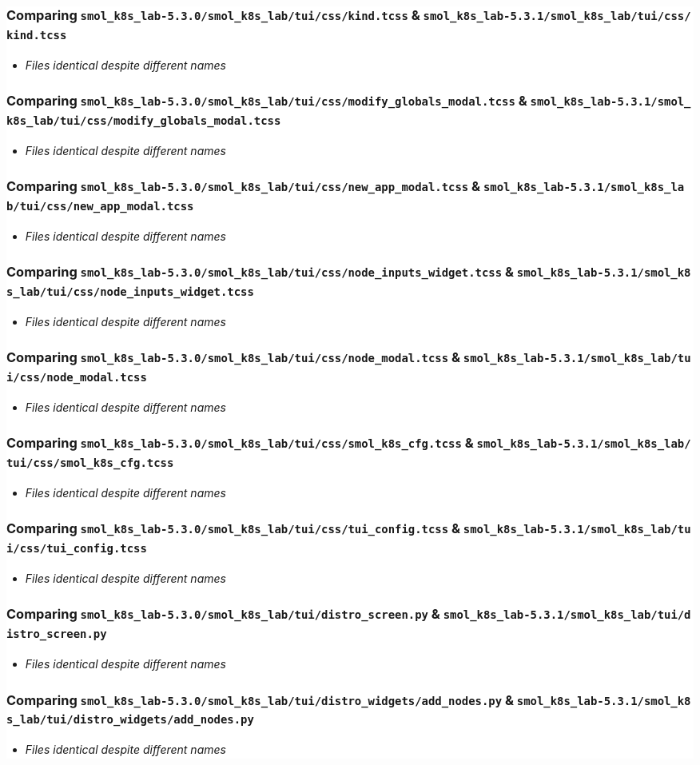 ### Comparing `smol_k8s_lab-5.3.0/smol_k8s_lab/tui/css/kind.tcss` & `smol_k8s_lab-5.3.1/smol_k8s_lab/tui/css/kind.tcss`

 * *Files identical despite different names*

### Comparing `smol_k8s_lab-5.3.0/smol_k8s_lab/tui/css/modify_globals_modal.tcss` & `smol_k8s_lab-5.3.1/smol_k8s_lab/tui/css/modify_globals_modal.tcss`

 * *Files identical despite different names*

### Comparing `smol_k8s_lab-5.3.0/smol_k8s_lab/tui/css/new_app_modal.tcss` & `smol_k8s_lab-5.3.1/smol_k8s_lab/tui/css/new_app_modal.tcss`

 * *Files identical despite different names*

### Comparing `smol_k8s_lab-5.3.0/smol_k8s_lab/tui/css/node_inputs_widget.tcss` & `smol_k8s_lab-5.3.1/smol_k8s_lab/tui/css/node_inputs_widget.tcss`

 * *Files identical despite different names*

### Comparing `smol_k8s_lab-5.3.0/smol_k8s_lab/tui/css/node_modal.tcss` & `smol_k8s_lab-5.3.1/smol_k8s_lab/tui/css/node_modal.tcss`

 * *Files identical despite different names*

### Comparing `smol_k8s_lab-5.3.0/smol_k8s_lab/tui/css/smol_k8s_cfg.tcss` & `smol_k8s_lab-5.3.1/smol_k8s_lab/tui/css/smol_k8s_cfg.tcss`

 * *Files identical despite different names*

### Comparing `smol_k8s_lab-5.3.0/smol_k8s_lab/tui/css/tui_config.tcss` & `smol_k8s_lab-5.3.1/smol_k8s_lab/tui/css/tui_config.tcss`

 * *Files identical despite different names*

### Comparing `smol_k8s_lab-5.3.0/smol_k8s_lab/tui/distro_screen.py` & `smol_k8s_lab-5.3.1/smol_k8s_lab/tui/distro_screen.py`

 * *Files identical despite different names*

### Comparing `smol_k8s_lab-5.3.0/smol_k8s_lab/tui/distro_widgets/add_nodes.py` & `smol_k8s_lab-5.3.1/smol_k8s_lab/tui/distro_widgets/add_nodes.py`

 * *Files identical despite different names*
